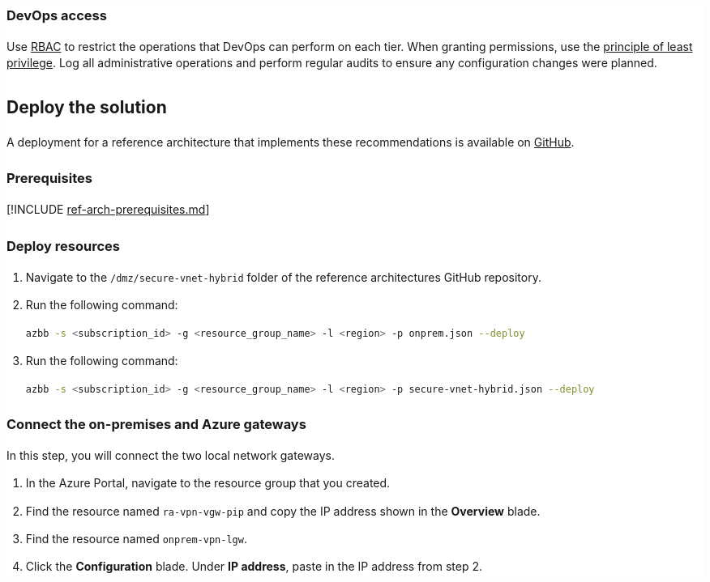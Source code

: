 ### DevOps access

Use [RBAC][rbac] to restrict the operations that DevOps can perform on each tier. When granting permissions, use the [principle of least privilege][security-principle-of-least-privilege]. Log all administrative operations and perform regular audits to ensure any configuration changes were planned.

## Deploy the solution

A deployment for a reference architecture that implements these recommendations is available on [GitHub][github-folder].

### Prerequisites

[!INCLUDE [ref-arch-prerequisites.md](../../../includes/ref-arch-prerequisites.md)]

### Deploy resources

1. Navigate to the `/dmz/secure-vnet-hybrid` folder of the reference architectures GitHub repository.

2. Run the following command:

    ```bash
    azbb -s <subscription_id> -g <resource_group_name> -l <region> -p onprem.json --deploy
    ```

3. Run the following command:

    ```bash
    azbb -s <subscription_id> -g <resource_group_name> -l <region> -p secure-vnet-hybrid.json --deploy
    ```

### Connect the on-premises and Azure gateways

In this step, you will connect the two local network gateways.

1. In the Azure Portal, navigate to the resource group that you created.

2. Find the resource named `ra-vpn-vgw-pip` and copy the IP address shown in the **Overview** blade.

3. Find the resource named `onprem-vpn-lgw`.

4. Click the **Configuration** blade. Under **IP address**, paste in the IP address from step 2.


[availability-set]: /azure/virtual-machines/virtual-machines-windows-create-availability-set
[azurect]: https://github.com/Azure/NetworkMonitoring/tree/master/AzureCT
[azure-forced-tunneling]: https://azure.microsoft.com/en-gb/documentation/articles/vpn-gateway-forced-tunneling-rm/
[azure-marketplace-nva]: https://azuremarketplace.microsoft.com/marketplace/apps/category/networking
[cloud-services-network-security]: https://azure.microsoft.com/documentation/articles/best-practices-network-security/
[getting-started-with-azure-security]: /azure/security/azure-security-getting-started
[github-folder]: https://github.com/mspnp/reference-architectures/tree/master/dmz/secure-vnet-hybrid
[guidance-expressroute]: ../hybrid-networking/expressroute.md
[guidance-expressroute-availability]: ../hybrid-networking/expressroute.md#availability-considerations
[guidance-expressroute-manageability]: ../hybrid-networking/expressroute.md#manageability-considerations
[guidance-expressroute-security]: ../hybrid-networking/expressroute.md#security-considerations
[guidance-expressroute-scalability]: ../hybrid-networking/expressroute.md#scalability-considerations
[guidance-vpn-gateway]: ../hybrid-networking/vpn.md
[guidance-vpn-gateway-availability]: ../hybrid-networking/vpn.md#availability-considerations
[guidance-vpn-gateway-manageability]: ../hybrid-networking/vpn.md#manageability-considerations
[guidance-vpn-gateway-scalability]: ../hybrid-networking/vpn.md#scalability-considerations
[guidance-vpn-gateway-security]: ../hybrid-networking/vpn.md#security-considerations
[ip-forwarding]: /azure/virtual-network/virtual-networks-udr-overview#ip-forwarding
[ra-expressroute]: ../hybrid-networking/expressroute.md
[ra-n-tier]: ../virtual-machines-windows/n-tier.md
[ra-vpn]: ../hybrid-networking/vpn.md
[ra-vpn-failover]: ../hybrid-networking/expressroute-vpn-failover.md
[rbac]: /azure/active-directory/role-based-access-control-configure
[rbac-custom-roles]: /azure/active-directory/role-based-access-control-custom-roles
[routing-and-remote-access-service]: https://technet.microsoft.com/library/dd469790(v=ws.11).aspx
[security-principle-of-least-privilege]: https://msdn.microsoft.com/library/hdb58b2f(v=vs.110).aspx#Anchor_1
[udr-overview]: /azure/virtual-network/virtual-networks-udr-overview
[visio-download]: https://archcenter.blob.core.windows.net/cdn/dmz-reference-architectures.vsdx
[wireshark]: https://www.wireshark.org/